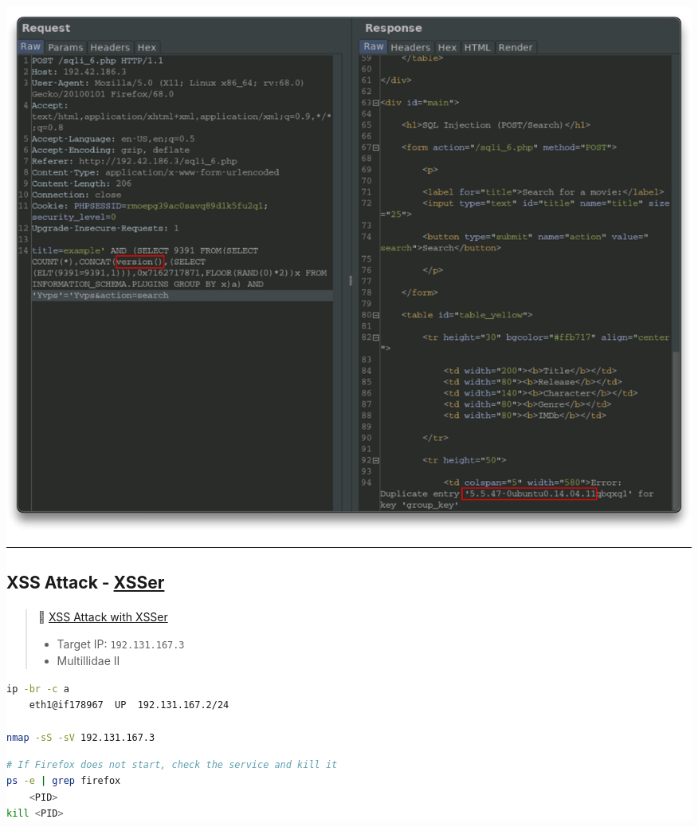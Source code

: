 ![](1-webapp-httpassets/image-20230504194649954.png)

------

## XSS Attack - [XSSer](https://github.com/epsylon/xsser)

> 🔬 [XSS Attack with XSSer](https://attackdefense.com/challengedetails?cid=1889)
>
> - Target IP: `192.131.167.3`
> - Multillidae II

```bash
ip -br -c a
	eth1@if178967  UP  192.131.167.2/24

nmap -sS -sV 192.131.167.3
```

```bash
# If Firefox does not start, check the service and kill it
ps -e | grep firefox
	<PID>
kill <PID>
```
